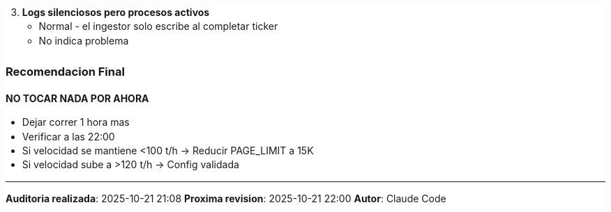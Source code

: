 3. **Logs silenciosos pero procesos activos**
   - Normal - el ingestor solo escribe al completar ticker
   - No indica problema

### Recomendacion Final

**NO TOCAR NADA POR AHORA**

- Dejar correr 1 hora mas
- Verificar a las 22:00
- Si velocidad se mantiene <100 t/h → Reducir PAGE_LIMIT a 15K
- Si velocidad sube a >120 t/h → Config validada

---

**Auditoria realizada**: 2025-10-21 21:08
**Proxima revision**: 2025-10-21 22:00
**Autor**: Claude Code
